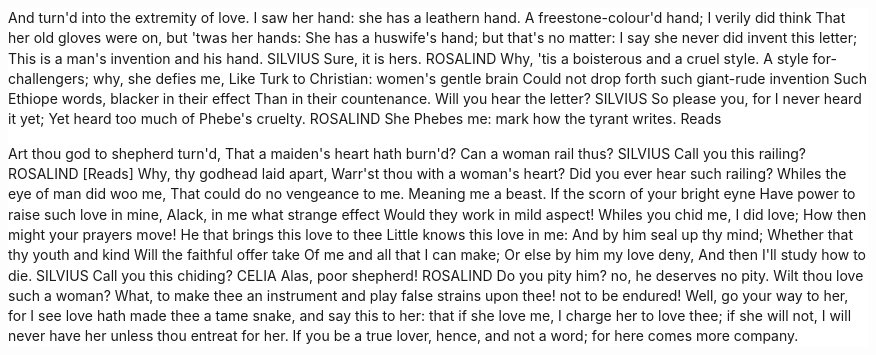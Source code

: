 And turn'd into the extremity of love.
I saw her hand: she has a leathern hand.
A freestone-colour'd hand; I verily did think
That her old gloves were on, but 'twas her hands:
She has a huswife's hand; but that's no matter:
I say she never did invent this letter;
This is a man's invention and his hand.
SILVIUS
Sure, it is hers.
ROSALIND
Why, 'tis a boisterous and a cruel style.
A style for-challengers; why, she defies me,
Like Turk to Christian: women's gentle brain
Could not drop forth such giant-rude invention
Such Ethiope words, blacker in their effect
Than in their countenance. Will you hear the letter?
SILVIUS
So please you, for I never heard it yet;
Yet heard too much of Phebe's cruelty.
ROSALIND
She Phebes me: mark how the tyrant writes.
Reads

Art thou god to shepherd turn'd,
That a maiden's heart hath burn'd?
Can a woman rail thus?
SILVIUS
Call you this railing?
ROSALIND
[Reads]
Why, thy godhead laid apart,
Warr'st thou with a woman's heart?
Did you ever hear such railing?
Whiles the eye of man did woo me,
That could do no vengeance to me.
Meaning me a beast.
If the scorn of your bright eyne
Have power to raise such love in mine,
Alack, in me what strange effect
Would they work in mild aspect!
Whiles you chid me, I did love;
How then might your prayers move!
He that brings this love to thee
Little knows this love in me:
And by him seal up thy mind;
Whether that thy youth and kind
Will the faithful offer take
Of me and all that I can make;
Or else by him my love deny,
And then I'll study how to die.
SILVIUS
Call you this chiding?
CELIA
Alas, poor shepherd!
ROSALIND
Do you pity him? no, he deserves no pity. Wilt
thou love such a woman? What, to make thee an
instrument and play false strains upon thee! not to
be endured! Well, go your way to her, for I see
love hath made thee a tame snake, and say this to
her: that if she love me, I charge her to love
thee; if she will not, I will never have her unless
thou entreat for her. If you be a true lover,
hence, and not a word; for here comes more company.